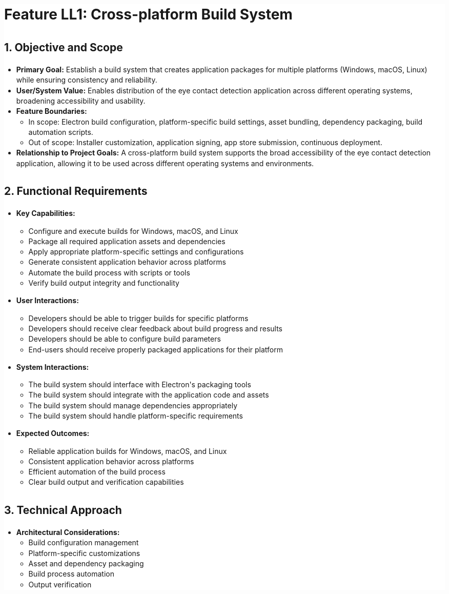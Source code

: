 # Feature LL1: Cross-platform Build System

## 1. Objective and Scope
- **Primary Goal:** Establish a build system that creates application packages for multiple platforms (Windows, macOS, Linux) while ensuring consistency and reliability.
- **User/System Value:** Enables distribution of the eye contact detection application across different operating systems, broadening accessibility and usability.
- **Feature Boundaries:** 
  - In scope: Electron build configuration, platform-specific build settings, asset bundling, dependency packaging, build automation scripts.
  - Out of scope: Installer customization, application signing, app store submission, continuous deployment.
- **Relationship to Project Goals:** A cross-platform build system supports the broad accessibility of the eye contact detection application, allowing it to be used across different operating systems and environments.

## 2. Functional Requirements
- **Key Capabilities:**
  - Configure and execute builds for Windows, macOS, and Linux
  - Package all required application assets and dependencies
  - Apply appropriate platform-specific settings and configurations
  - Generate consistent application behavior across platforms
  - Automate the build process with scripts or tools
  - Verify build output integrity and functionality

- **User Interactions:**
  - Developers should be able to trigger builds for specific platforms
  - Developers should receive clear feedback about build progress and results
  - Developers should be able to configure build parameters
  - End-users should receive properly packaged applications for their platform

- **System Interactions:**
  - The build system should interface with Electron's packaging tools
  - The build system should integrate with the application code and assets
  - The build system should manage dependencies appropriately
  - The build system should handle platform-specific requirements

- **Expected Outcomes:**
  - Reliable application builds for Windows, macOS, and Linux
  - Consistent application behavior across platforms
  - Efficient automation of the build process
  - Clear build output and verification capabilities

## 3. Technical Approach
- **Architectural Considerations:**
  - Build configuration management
  - Platform-specific customizations
  - Asset and dependency packaging
  - Build process automation
  - Output verification
